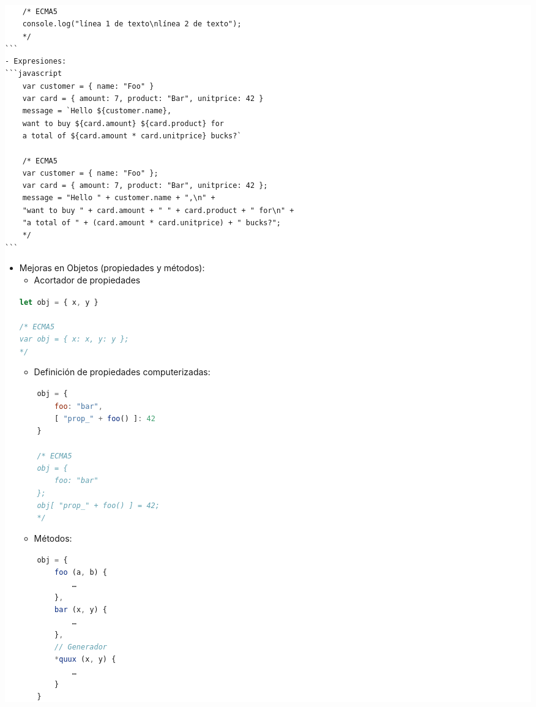 		/* ECMA5
		console.log("línea 1 de texto\nlínea 2 de texto");
		*/
	```
	- Expresiones:
	```javascript
		var customer = { name: "Foo" }
		var card = { amount: 7, product: "Bar", unitprice: 42 }
		message = `Hello ${customer.name},
		want to buy ${card.amount} ${card.product} for
		a total of ${card.amount * card.unitprice} bucks?`

		/* ECMA5
		var customer = { name: "Foo" };
		var card = { amount: 7, product: "Bar", unitprice: 42 };
		message = "Hello " + customer.name + ",\n" +
		"want to buy " + card.amount + " " + card.product + " for\n" +
		"a total of " + (card.amount * card.unitprice) + " bucks?";
		*/
	```
- Mejoras en Objetos (propiedades y métodos):
	- Acortador de propiedades
	```javascript
	let obj = { x, y }
	
	/* ECMA5
	var obj = { x: x, y: y };
	*/
	```
	- Definición de propiedades computerizadas:
	```javascript
		obj = {
		    foo: "bar",
		    [ "prop_" + foo() ]: 42
		}

		/* ECMA5
		obj = {
		    foo: "bar"
		};
		obj[ "prop_" + foo() ] = 42;
		*/
	```
	- Métodos:
	```javascript
		obj = {
		    foo (a, b) {
		        …
		    },
		    bar (x, y) {
		        …
		    },
		    // Generador
		    *quux (x, y) {
		        …
		    }
		}
